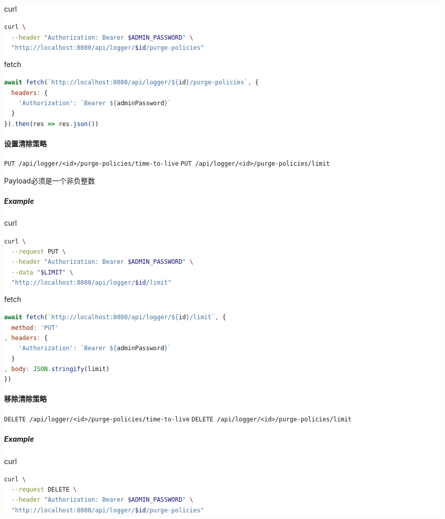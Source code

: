 curl
```sh
curl \
  --header "Authorization: Bearer $ADMIN_PASSWORD" \
  "http://localhost:8080/api/logger/$id/purge-policies"
```

fetch
```js
await fetch(`http://localhost:8080/api/logger/${id}/purge-policies`, {
  headers: {
    'Authorization': `Bearer ${adminPassword}`
  }
}).then(res => res.json())
```

#### 设置清除策略

`PUT /api/logger/<id>/purge-policies/time-to-live`
`PUT /api/logger/<id>/purge-policies/limit`

Payload必须是一个非负整数

##### Example

curl
```sh
curl \
  --request PUT \
  --header "Authorization: Bearer $ADMIN_PASSWORD" \
  --data "$LIMIT" \
  "http://localhost:8080/api/logger/$id/limit"
```

fetch
```js
await fetch(`http://localhost:8080/api/logger/${id}/limit`, {
  method: 'PUT'
, headers: {
    'Authorization': `Bearer ${adminPassword}`
  }
, body: JSON.stringify(limit)
})
```

#### 移除清除策略

`DELETE /api/logger/<id>/purge-policies/time-to-live`
`DELETE /api/logger/<id>/purge-policies/limit`

##### Example

curl
```sh
curl \
  --request DELETE \
  --header "Authorization: Bearer $ADMIN_PASSWORD" \
  "http://localhost:8080/api/logger/$id/purge-policies"
```
